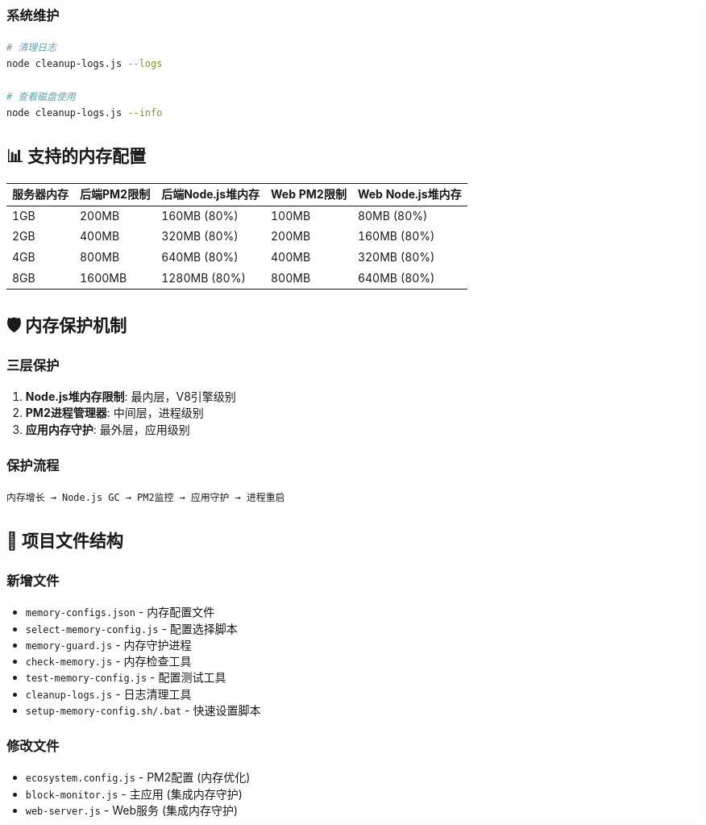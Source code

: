 ### 系统维护
```bash
# 清理日志
node cleanup-logs.js --logs

# 查看磁盘使用
node cleanup-logs.js --info
```

## 📊 支持的内存配置

| 服务器内存 | 后端PM2限制 | 后端Node.js堆内存 | Web PM2限制 | Web Node.js堆内存 |
|------------|-------------|-------------------|-------------|-------------------|
| 1GB        | 200MB       | 160MB (80%)       | 100MB       | 80MB (80%)        |
| 2GB        | 400MB       | 320MB (80%)       | 200MB       | 160MB (80%)       |
| 4GB        | 800MB       | 640MB (80%)       | 400MB       | 320MB (80%)       |
| 8GB        | 1600MB      | 1280MB (80%)      | 800MB       | 640MB (80%)       |

## 🛡️ 内存保护机制

### 三层保护
1. **Node.js堆内存限制**: 最内层，V8引擎级别
2. **PM2进程管理器**: 中间层，进程级别
3. **应用内存守护**: 最外层，应用级别

### 保护流程
```
内存增长 → Node.js GC → PM2监控 → 应用守护 → 进程重启
```

## 📁 项目文件结构

### 新增文件
- `memory-configs.json` - 内存配置文件
- `select-memory-config.js` - 配置选择脚本
- `memory-guard.js` - 内存守护进程
- `check-memory.js` - 内存检查工具
- `test-memory-config.js` - 配置测试工具
- `cleanup-logs.js` - 日志清理工具
- `setup-memory-config.sh/.bat` - 快速设置脚本

### 修改文件
- `ecosystem.config.js` - PM2配置 (内存优化)
- `block-monitor.js` - 主应用 (集成内存守护)
- `web-server.js` - Web服务 (集成内存守护)
